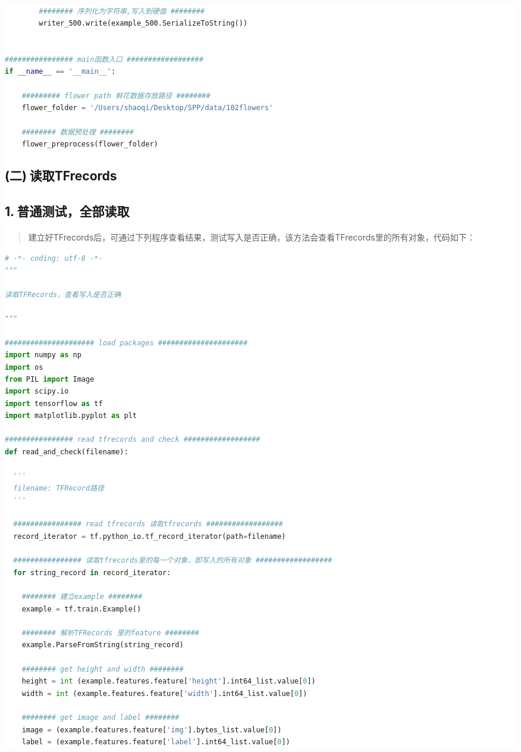 ```python
        ######## 序列化为字符串,写入到硬盘 ########
        writer_500.write(example_500.SerializeToString())


################ main函数入口 ##################
if __name__ == '__main__':

    ######### flower path 鲜花数据存放路径 ########
    flower_folder = '/Users/shaoqi/Desktop/SPP/data/102flowers'
    
    ######## 数据预处理 ########
    flower_preprocess(flower_folder)
```

## (二) 读取TFrecords

## 1. 普通测试，全部读取

> 建立好TFrecords后，可通过下列程序查看结果，测试写入是否正确，该方法会查看TFrecords里的所有对象，代码如下：

```python
# -*- coding: utf-8 -*-
"""

读取TFRecords，查看写入是否正确

"""

##################### load packages #####################
import numpy as np
import os
from PIL import Image
import scipy.io
import tensorflow as tf
import matplotlib.pyplot as plt

################ read tfrecords and check ##################
def read_and_check(filename):

  '''
  filename: TFRecord路径
  '''

  ################ read tfrecords 读取tfrecords ##################
  record_iterator = tf.python_io.tf_record_iterator(path=filename)

  ################ 读取tfrecords里的每一个对象，即写入的所有对象 ##################
  for string_record in record_iterator:

    ######## 建立example ########
    example = tf.train.Example()

    ######## 解析TFRecords 里的feature ########
    example.ParseFromString(string_record)

    ######## get height and width ########
    height = int (example.features.feature['height'].int64_list.value[0])
    width = int (example.features.feature['width'].int64_list.value[0]) 

    ######## get image and label ########
    image = (example.features.feature['img'].bytes_list.value[0]) 
    label = (example.features.feature['label'].int64_list.value[0])

```